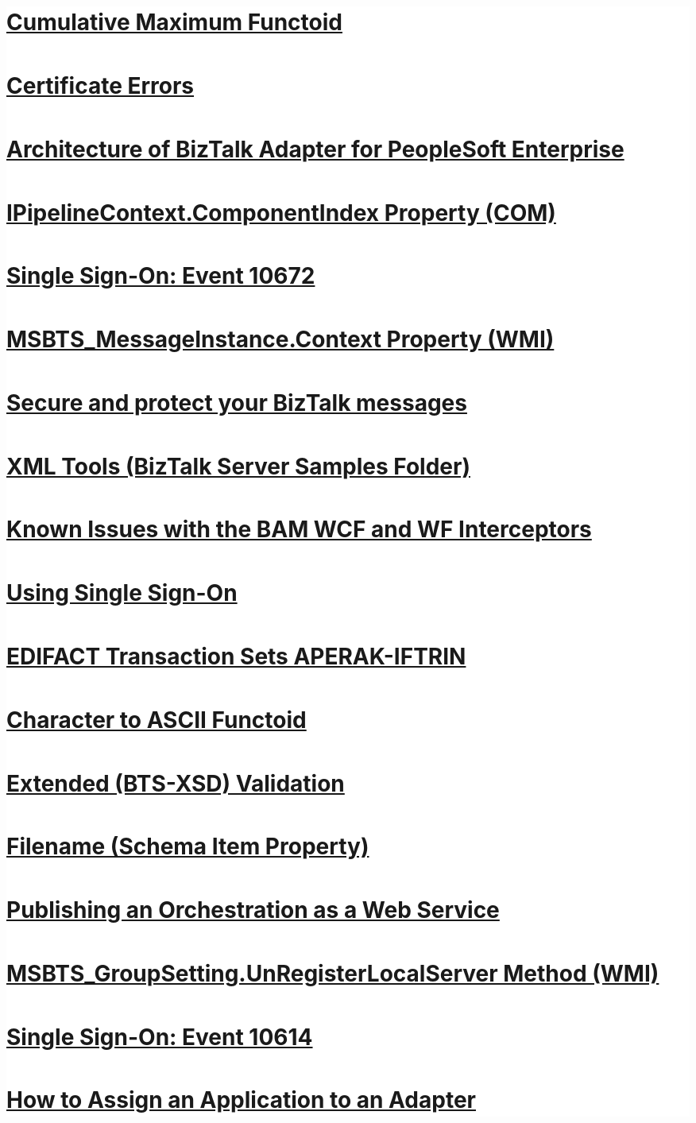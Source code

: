# [Cumulative Maximum Functoid](cumulative-maximum-functoid.md)
# [Certificate Errors](certificate-errors.md)
# [Architecture of BizTalk Adapter for PeopleSoft Enterprise](architecture-of-biztalk-adapter-for-peoplesoft-enterprise.md)
# [IPipelineContext.ComponentIndex Property (COM)](ipipelinecontext-componentindex-property-com.md)
# [Single Sign-On: Event 10672](single-sign-on-event-10672.md)
# [MSBTS_MessageInstance.Context Property (WMI)](msbts-messageinstance-context-property-wmi.md)
# [Secure and protect your BizTalk messages](secure-and-protect-your-biztalk-messages.md)
# [XML Tools (BizTalk Server Samples Folder)](xml-tools-biztalk-server-samples-folder.md)
# [Known Issues with the BAM WCF and WF Interceptors](known-issues-with-the-bam-wcf-and-wf-interceptors.md)
# [Using Single Sign-On](using-single-sign-on1.md)
# [EDIFACT Transaction Sets APERAK-IFTRIN](edifact-transaction-sets-aperak-iftrin.md)
# [Character to ASCII Functoid](character-to-ascii-functoid.md)
# [Extended (BTS-XSD) Validation](extended-bts-xsd-validation.md)
# [Filename (Schema Item Property)](filename-schema-item-property.md)
# [Publishing an Orchestration as a Web Service](publishing-an-orchestration-as-a-web-service.md)
# [MSBTS_GroupSetting.UnRegisterLocalServer Method (WMI)](msbts-groupsetting-unregisterlocalserver-method-wmi.md)
# [Single Sign-On: Event 10614](single-sign-on-event-10614.md)
# [How to Assign an Application to an Adapter](how-to-assign-an-application-to-an-adapter.md)